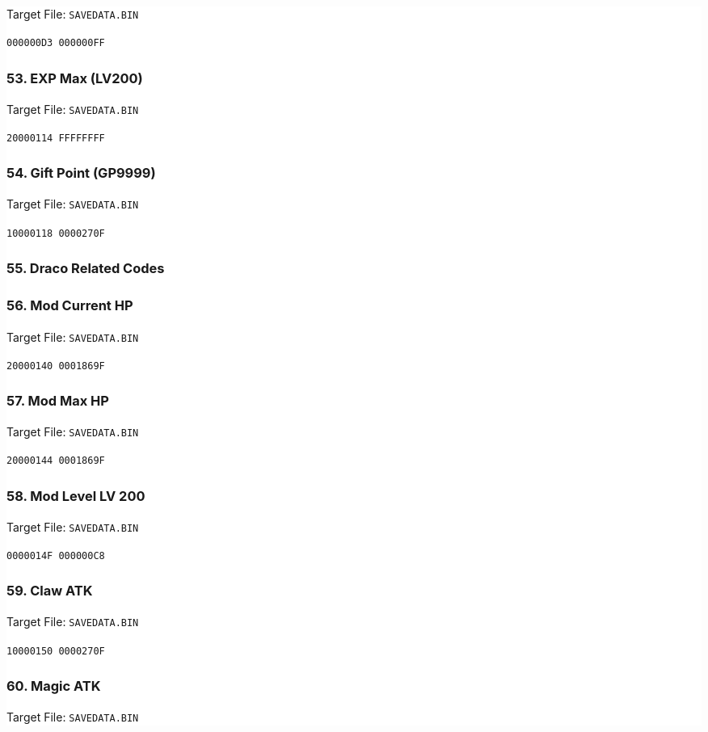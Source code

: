 Target File: `SAVEDATA.BIN`

```
000000D3 000000FF
```

### 53. EXP Max (LV200)

Target File: `SAVEDATA.BIN`

```
20000114 FFFFFFFF
```

### 54. Gift Point (GP9999)

Target File: `SAVEDATA.BIN`

```
10000118 0000270F
```

### 55. Draco Related Codes
### 56. Mod Current HP

Target File: `SAVEDATA.BIN`

```
20000140 0001869F
```

### 57. Mod Max HP

Target File: `SAVEDATA.BIN`

```
20000144 0001869F
```

### 58. Mod Level LV 200

Target File: `SAVEDATA.BIN`

```
0000014F 000000C8
```

### 59. Claw ATK

Target File: `SAVEDATA.BIN`

```
10000150 0000270F
```

### 60. Magic ATK

Target File: `SAVEDATA.BIN`
